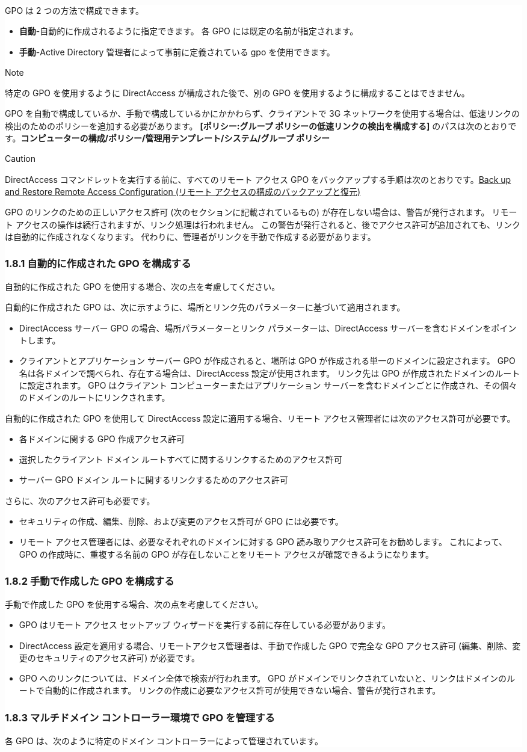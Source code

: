 GPO は 2 つの方法で構成できます。  
  
-   **自動**-自動的に作成されるように指定できます。 各 GPO には既定の名前が指定されます。  
  
-   **手動**-Active Directory 管理者によって事前に定義されている gpo を使用できます。  
  
> [!NOTE]  
> 特定の GPO を使用するように DirectAccess が構成された後で、別の GPO を使用するように構成することはできません。  
  
GPO を自動で構成しているか、手動で構成しているかにかかわらず、クライアントで 3G ネットワークを使用する場合は、低速リンクの検出のためのポリシーを追加する必要があります。 **[ポリシー:グループ ポリシーの低速リンクの検出を構成する]** のパスは次のとおりです。**コンピューターの構成/ポリシー/管理用テンプレート/システム/グループ ポリシー**  
  
> [!CAUTION]  
> DirectAccess コマンドレットを実行する前に、すべてのリモート アクセス GPO をバックアップする手順は次のとおりです。[Back up and Restore Remote Access Configuration (リモート アクセスの構成のバックアップと復元)](https://go.microsoft.com/fwlink/?LinkID=257928)  
  
GPO のリンクのための正しいアクセス許可 (次のセクションに記載されているもの) が存在しない場合は、警告が発行されます。 リモート アクセスの操作は続行されますが、リンク処理は行われません。 この警告が発行されると、後でアクセス許可が追加されても、リンクは自動的に作成されなくなります。 代わりに、管理者がリンクを手動で作成する必要があります。  
  
### <a name="181-configure-automatically-created-gpos"></a>1.8.1 自動的に作成された GPO を構成する  
自動的に作成された GPO を使用する場合、次の点を考慮してください。  
  
自動的に作成された GPO は、次に示すように、場所とリンク先のパラメーターに基づいて適用されます。  
  
-   DirectAccess サーバー GPO の場合、場所パラメーターとリンク パラメーターは、DirectAccess サーバーを含むドメインをポイントします。  
  
-   クライアントとアプリケーション サーバー GPO が作成されると、場所は GPO が作成される単一のドメインに設定されます。 GPO 名は各ドメインで調べられ、存在する場合は、DirectAccess 設定が使用されます。 リンク先は GPO が作成されたドメインのルートに設定されます。 GPO はクライアント コンピューターまたはアプリケーション サーバーを含むドメインごとに作成され、その個々のドメインのルートにリンクされます。  
  
自動的に作成された GPO を使用して DirectAccess 設定に適用する場合、リモート アクセス管理者には次のアクセス許可が必要です。  
  
-   各ドメインに関する GPO 作成アクセス許可  
  
-   選択したクライアント ドメイン ルートすべてに関するリンクするためのアクセス許可  
  
-   サーバー GPO ドメイン ルートに関するリンクするためのアクセス許可  
  
さらに、次のアクセス許可も必要です。  
  
-   セキュリティの作成、編集、削除、および変更のアクセス許可が GPO には必要です。  
  
-   リモート アクセス管理者には、必要なそれぞれのドメインに対する GPO 読み取りアクセス許可をお勧めします。 これによって、GPO の作成時に、重複する名前の GPO が存在しないことをリモート アクセスが確認できるようになります。  
  
### <a name="182-configure-manually-created-gpos"></a>1.8.2 手動で作成した GPO を構成する  
手動で作成した GPO を使用する場合、次の点を考慮してください。  
  
-   GPO はリモート アクセス セットアップ ウィザードを実行する前に存在している必要があります。  
  
-   DirectAccess 設定を適用する場合、リモートアクセス管理者は、手動で作成した GPO で完全な GPO アクセス許可 (編集、削除、変更のセキュリティのアクセス許可) が必要です。  
  
-   GPO へのリンクについては、ドメイン全体で検索が行われます。 GPO がドメインでリンクされていないと、リンクはドメインのルートで自動的に作成されます。 リンクの作成に必要なアクセス許可が使用できない場合、警告が発行されます。  
  
### <a name="183-manage-gpos-in-a-multi-domain-controller-environment"></a>1.8.3 マルチドメイン コントローラー環境で GPO を管理する  
各 GPO は、次のように特定のドメイン コントローラーによって管理されています。  
  